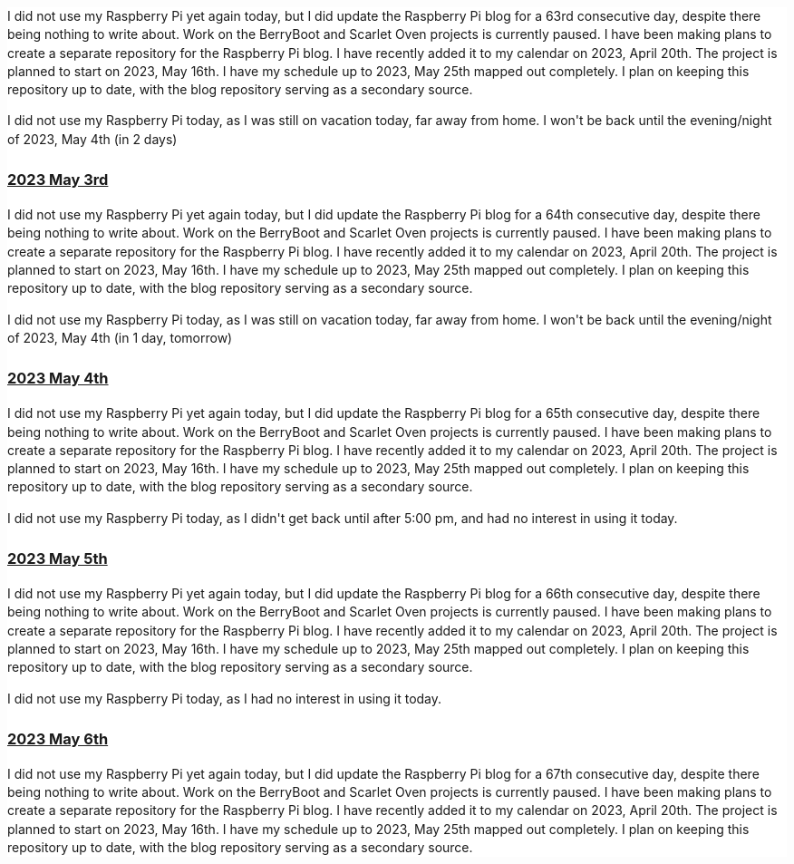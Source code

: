 I did not use my Raspberry Pi yet again today, but I did update the Raspberry Pi blog for a 63rd consecutive day, despite there being nothing to write about. Work on the BerryBoot and Scarlet Oven projects is currently paused. I have been making plans to create a separate repository for the Raspberry Pi blog. I have recently added it to my calendar on 2023, April 20th. The project is planned to start on 2023, May 16th. I have my schedule up to 2023, May 25th mapped out completely. I plan on keeping this repository up to date, with the blog repository serving as a secondary source.

I did not use my Raspberry Pi today, as I was still on vacation today, far away from home. I won't be back until the evening/night of 2023, May 4th (in 2 days)

### [2023 May 3rd](#2023-May-3rd)

I did not use my Raspberry Pi yet again today, but I did update the Raspberry Pi blog for a 64th consecutive day, despite there being nothing to write about. Work on the BerryBoot and Scarlet Oven projects is currently paused. I have been making plans to create a separate repository for the Raspberry Pi blog. I have recently added it to my calendar on 2023, April 20th. The project is planned to start on 2023, May 16th. I have my schedule up to 2023, May 25th mapped out completely. I plan on keeping this repository up to date, with the blog repository serving as a secondary source.

I did not use my Raspberry Pi today, as I was still on vacation today, far away from home. I won't be back until the evening/night of 2023, May 4th (in 1 day, tomorrow)

### [2023 May 4th](#2023-May-4th)

I did not use my Raspberry Pi yet again today, but I did update the Raspberry Pi blog for a 65th consecutive day, despite there being nothing to write about. Work on the BerryBoot and Scarlet Oven projects is currently paused. I have been making plans to create a separate repository for the Raspberry Pi blog. I have recently added it to my calendar on 2023, April 20th. The project is planned to start on 2023, May 16th. I have my schedule up to 2023, May 25th mapped out completely. I plan on keeping this repository up to date, with the blog repository serving as a secondary source.

I did not use my Raspberry Pi today, as I didn't get back until after 5:00 pm, and had no interest in using it today.

### [2023 May 5th](#2023-May-5th)

I did not use my Raspberry Pi yet again today, but I did update the Raspberry Pi blog for a 66th consecutive day, despite there being nothing to write about. Work on the BerryBoot and Scarlet Oven projects is currently paused. I have been making plans to create a separate repository for the Raspberry Pi blog. I have recently added it to my calendar on 2023, April 20th. The project is planned to start on 2023, May 16th. I have my schedule up to 2023, May 25th mapped out completely. I plan on keeping this repository up to date, with the blog repository serving as a secondary source.

I did not use my Raspberry Pi today, as I had no interest in using it today.

### [2023 May 6th](#2023-May-6th)

I did not use my Raspberry Pi yet again today, but I did update the Raspberry Pi blog for a 67th consecutive day, despite there being nothing to write about. Work on the BerryBoot and Scarlet Oven projects is currently paused. I have been making plans to create a separate repository for the Raspberry Pi blog. I have recently added it to my calendar on 2023, April 20th. The project is planned to start on 2023, May 16th. I have my schedule up to 2023, May 25th mapped out completely. I plan on keeping this repository up to date, with the blog repository serving as a secondary source.
